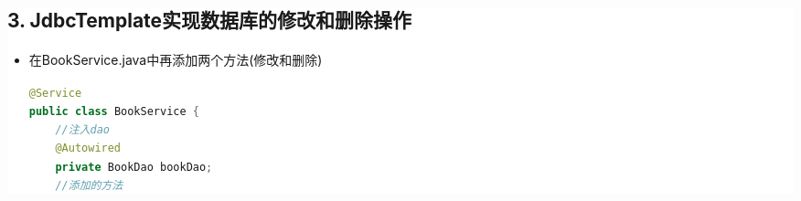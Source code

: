 ## 3. JdbcTemplate实现数据库的修改和删除操作

- 在BookService.java中再添加两个方法(修改和删除)

  ~~~java
  @Service
  public class BookService {
      //注入dao
      @Autowired
      private BookDao bookDao;
      //添加的方法
